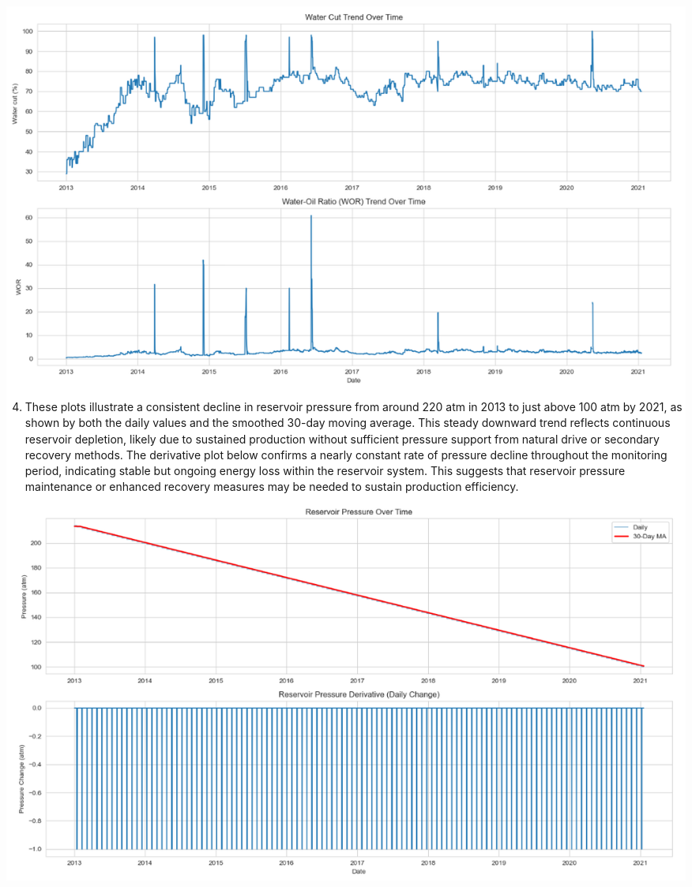![](https://github.com/isaacquayson/OIL-AND-GAS-WELL-PRODUCTION-DATA-ANALYSIS/blob/main/Screenshot%202025-10-18%20224225.png)

4. These plots illustrate a consistent decline in reservoir pressure from around 220 atm in 2013 to just above 100 atm by 2021, as shown by both the daily values and the smoothed 30-day moving average. This steady downward trend reflects continuous reservoir depletion, likely due to sustained production without sufficient pressure support from natural drive or secondary recovery methods. The derivative plot below confirms a nearly constant rate of pressure decline throughout the monitoring period, indicating stable but ongoing energy loss within the reservoir system. This suggests that reservoir pressure maintenance or enhanced recovery measures may be needed to sustain production efficiency.

 ![](https://github.com/isaacquayson/OIL-AND-GAS-WELL-PRODUCTION-DATA-ANALYSIS/blob/main/Screenshot%202025-10-18%20225036.png)
